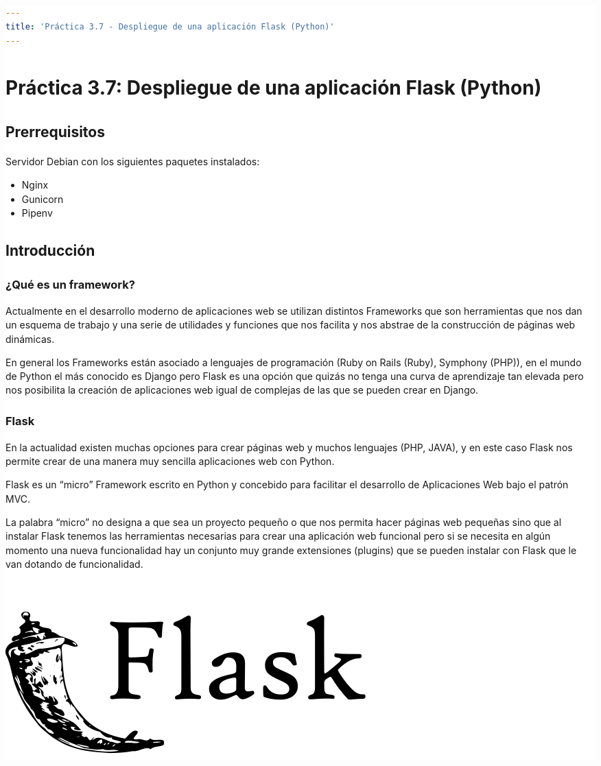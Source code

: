 ```yaml
---
title: 'Práctica 3.7 - Despliegue de una aplicación Flask (Python)'
---
```


# Práctica 3.7: Despliegue de una aplicación Flask (Python)

## Prerrequisitos

Servidor Debian con los siguientes paquetes instalados:

 * Nginx
 * Gunicorn
 * Pipenv

## Introducción

### ¿Qué es un framework?

Actualmente en el desarrollo moderno de aplicaciones web se utilizan distintos Frameworks que son herramientas que nos dan un esquema de trabajo y una serie de utilidades y funciones que nos facilita y nos abstrae de la construcción de páginas web dinámicas.

En general los Frameworks están asociado a lenguajes de programación (Ruby on Rails (Ruby), Symphony (PHP)), en el mundo de Python el más conocido es Django pero Flask es una opción que quizás no tenga una curva de aprendizaje tan elevada pero nos posibilita la creación de aplicaciones web igual de complejas de las que se pueden crear en Django.

### Flask

En la actualidad existen muchas opciones para crear páginas web y muchos lenguajes (PHP, JAVA), y en este caso Flask nos permite crear de una manera muy sencilla aplicaciones web con Python.

Flask es un “micro” Framework escrito en Python y concebido para facilitar el desarrollo de Aplicaciones Web bajo el patrón MVC.

La palabra “micro” no designa a que sea un proyecto pequeño o que nos permita hacer páginas web pequeñas sino que al instalar Flask tenemos las herramientas necesarias para crear una aplicación web funcional pero si se necesita en algún momento una nueva funcionalidad hay un conjunto muy grande extensiones (plugins) que se pueden instalar con Flask que le van dotando de funcionalidad.

![](P3_7/flask.png)
